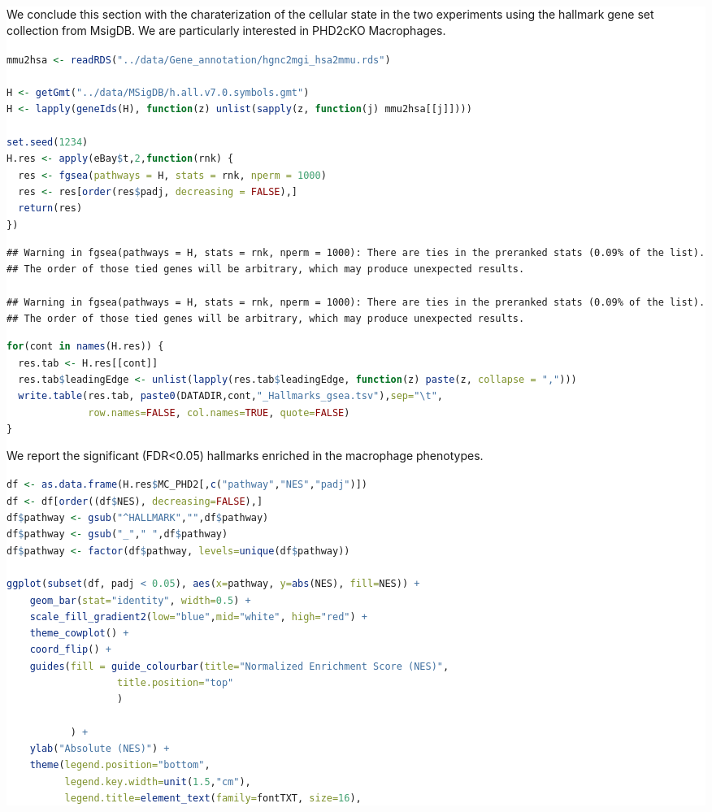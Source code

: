 We conclude this section with the charaterization of the cellular state
in the two experiments using the hallmark gene set collection from
MsigDB. We are particularly interested in PHD2cKO Macrophages.

``` r
mmu2hsa <- readRDS("../data/Gene_annotation/hgnc2mgi_hsa2mmu.rds")

H <- getGmt("../data/MSigDB/h.all.v7.0.symbols.gmt")
H <- lapply(geneIds(H), function(z) unlist(sapply(z, function(j) mmu2hsa[[j]])))

set.seed(1234)
H.res <- apply(eBay$t,2,function(rnk) {
  res <- fgsea(pathways = H, stats = rnk, nperm = 1000)
  res <- res[order(res$padj, decreasing = FALSE),]
  return(res)
})
```

    ## Warning in fgsea(pathways = H, stats = rnk, nperm = 1000): There are ties in the preranked stats (0.09% of the list).
    ## The order of those tied genes will be arbitrary, which may produce unexpected results.
    
    ## Warning in fgsea(pathways = H, stats = rnk, nperm = 1000): There are ties in the preranked stats (0.09% of the list).
    ## The order of those tied genes will be arbitrary, which may produce unexpected results.

``` r
for(cont in names(H.res)) {
  res.tab <- H.res[[cont]]
  res.tab$leadingEdge <- unlist(lapply(res.tab$leadingEdge, function(z) paste(z, collapse = ",")))
  write.table(res.tab, paste0(DATADIR,cont,"_Hallmarks_gsea.tsv"),sep="\t",
              row.names=FALSE, col.names=TRUE, quote=FALSE)
}
```

We report the significant (FDR\<0.05) hallmarks enriched in the
macrophage phenotypes.

``` r
df <- as.data.frame(H.res$MC_PHD2[,c("pathway","NES","padj")])
df <- df[order((df$NES), decreasing=FALSE),]
df$pathway <- gsub("^HALLMARK","",df$pathway)
df$pathway <- gsub("_"," ",df$pathway)
df$pathway <- factor(df$pathway, levels=unique(df$pathway))

ggplot(subset(df, padj < 0.05), aes(x=pathway, y=abs(NES), fill=NES)) + 
    geom_bar(stat="identity", width=0.5) +
    scale_fill_gradient2(low="blue",mid="white", high="red") + 
    theme_cowplot() +
    coord_flip() +
    guides(fill = guide_colourbar(title="Normalized Enrichment Score (NES)",
                   title.position="top"
                   )

           ) +
    ylab("Absolute (NES)") +
    theme(legend.position="bottom",
          legend.key.width=unit(1.5,"cm"),
          legend.title=element_text(family=fontTXT, size=16),
```